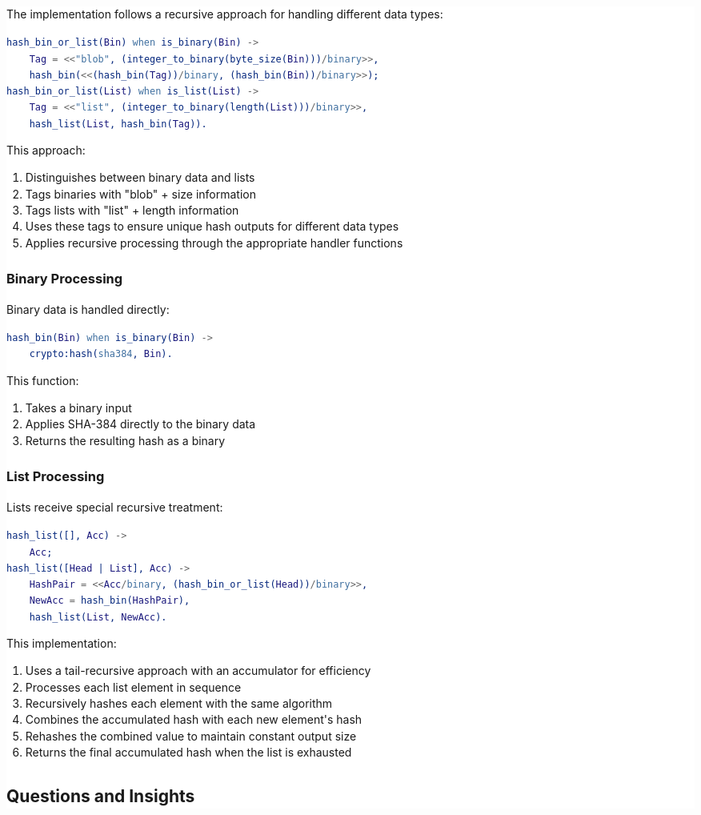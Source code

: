 The implementation follows a recursive approach for handling different data types:

```erlang
hash_bin_or_list(Bin) when is_binary(Bin) ->
    Tag = <<"blob", (integer_to_binary(byte_size(Bin)))/binary>>,
    hash_bin(<<(hash_bin(Tag))/binary, (hash_bin(Bin))/binary>>);
hash_bin_or_list(List) when is_list(List) ->
    Tag = <<"list", (integer_to_binary(length(List)))/binary>>,
    hash_list(List, hash_bin(Tag)).
```

This approach:
1. Distinguishes between binary data and lists
2. Tags binaries with "blob" + size information
3. Tags lists with "list" + length information
4. Uses these tags to ensure unique hash outputs for different data types
5. Applies recursive processing through the appropriate handler functions

### Binary Processing

Binary data is handled directly:

```erlang
hash_bin(Bin) when is_binary(Bin) ->
    crypto:hash(sha384, Bin).
```

This function:
1. Takes a binary input
2. Applies SHA-384 directly to the binary data
3. Returns the resulting hash as a binary

### List Processing

Lists receive special recursive treatment:

```erlang
hash_list([], Acc) ->
    Acc;
hash_list([Head | List], Acc) ->
    HashPair = <<Acc/binary, (hash_bin_or_list(Head))/binary>>,
    NewAcc = hash_bin(HashPair),
    hash_list(List, NewAcc).
```

This implementation:
1. Uses a tail-recursive approach with an accumulator for efficiency
2. Processes each list element in sequence
3. Recursively hashes each element with the same algorithm
4. Combines the accumulated hash with each new element's hash
5. Rehashes the combined value to maintain constant output size
6. Returns the final accumulated hash when the list is exhausted

## Questions and Insights
